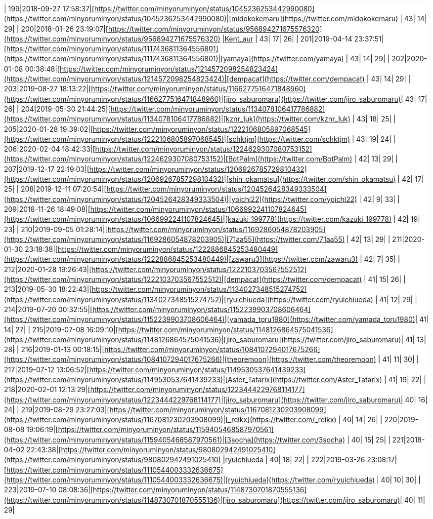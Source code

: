 |       199|2018-09-27 17:58:37|[https://twitter.com/minyoruminyon/status/1045236253442990080](https://twitter.com/minyoruminyon/status/1045236253442990080)|[midokokemaru](https://twitter.com/midokokemaru)      |  43|      14|   29|
|       200|2018-01-26 23:19:07|[https://twitter.com/minyoruminyon/status/956894271675576320](https://twitter.com/minyoruminyon/status/956894271675576320)  |[Kent_aur](https://twitter.com/Kent_aur)              |  43|      17|   26|
|       201|2019-04-14 23:37:51|[https://twitter.com/minyoruminyon/status/1117436811364556801](https://twitter.com/minyoruminyon/status/1117436811364556801)|[yamaya](https://twitter.com/yamaya)                  |  43|      14|   29|
|       202|2020-01-08 00:38:48|[https://twitter.com/minyoruminyon/status/1214572098254823424](https://twitter.com/minyoruminyon/status/1214572098254823424)|[dempacat](https://twitter.com/dempacat)              |  43|      14|   29|
|       203|2019-08-27 18:13:22|[https://twitter.com/minyoruminyon/status/1166277516471848960](https://twitter.com/minyoruminyon/status/1166277516471848960)|[jiro_saburomaru](https://twitter.com/jiro_saburomaru)|  43|      17|   26|
|       204|2019-05-30 21:44:25|[https://twitter.com/minyoruminyon/status/1134078106417786882](https://twitter.com/minyoruminyon/status/1134078106417786882)|[kznr_luk](https://twitter.com/kznr_luk)              |  43|      18|   25|
|       205|2020-01-28 19:39:02|[https://twitter.com/minyoruminyon/status/1222106805897068545](https://twitter.com/minyoruminyon/status/1222106805897068545)|[schktjm](https://twitter.com/schktjm)                |  43|      19|   24|
|       206|2020-02-04 18:42:33|[https://twitter.com/minyoruminyon/status/1224629307080753152](https://twitter.com/minyoruminyon/status/1224629307080753152)|[BotPalm](https://twitter.com/BotPalm)                |  42|      13|   29|
|       207|2019-12-17 22:19:03|[https://twitter.com/minyoruminyon/status/1206926785729810432](https://twitter.com/minyoruminyon/status/1206926785729810432)|[shin_okamatsu](https://twitter.com/shin_okamatsu)    |  42|      17|   25|
|       208|2019-12-11 07:20:54|[https://twitter.com/minyoruminyon/status/1204526428349333504](https://twitter.com/minyoruminyon/status/1204526428349333504)|[yoichi22](https://twitter.com/yoichi22)              |  42|       9|   33|
|       209|2018-11-26 18:49:08|[https://twitter.com/minyoruminyon/status/1066992241107824645](https://twitter.com/minyoruminyon/status/1066992241107824645)|[kazuki_199778](https://twitter.com/kazuki_199778)    |  42|      19|   23|
|       210|2019-09-05 01:28:14|[https://twitter.com/minyoruminyon/status/1169286054878203905](https://twitter.com/minyoruminyon/status/1169286054878203905)|[71aa55](https://twitter.com/71aa55)                  |  42|      13|   29|
|       211|2020-01-30 23:18:38|[https://twitter.com/minyoruminyon/status/1222886845253480449](https://twitter.com/minyoruminyon/status/1222886845253480449)|[zawaru3](https://twitter.com/zawaru3)                |  42|       7|   35|
|       212|2020-01-28 19:26:43|[https://twitter.com/minyoruminyon/status/1222103703567552512](https://twitter.com/minyoruminyon/status/1222103703567552512)|[dempacat](https://twitter.com/dempacat)              |  41|      15|   26|
|       213|2019-05-30 18:22:43|[https://twitter.com/minyoruminyon/status/1134027348515274752](https://twitter.com/minyoruminyon/status/1134027348515274752)|[ryuichiueda](https://twitter.com/ryuichiueda)        |  41|      12|   29|
|       214|2019-07-20 00:32:55|[https://twitter.com/minyoruminyon/status/1152239903708606464](https://twitter.com/minyoruminyon/status/1152239903708606464)|[yamada_toru1980](https://twitter.com/yamada_toru1980)|  41|      14|   27|
|       215|2019-07-08 16:09:10|[https://twitter.com/minyoruminyon/status/1148126864575041536](https://twitter.com/minyoruminyon/status/1148126864575041536)|[jiro_saburomaru](https://twitter.com/jiro_saburomaru)|  41|      13|   28|
|       216|2019-01-13 00:18:15|[https://twitter.com/minyoruminyon/status/1084107294017675266](https://twitter.com/minyoruminyon/status/1084107294017675266)|[theoremoon](https://twitter.com/theoremoon)          |  41|      11|   30|
|       217|2019-07-12 13:06:52|[https://twitter.com/minyoruminyon/status/1149530537641439233](https://twitter.com/minyoruminyon/status/1149530537641439233)|[Aster_Tatarix](https://twitter.com/Aster_Tatarix)    |  41|      19|   22|
|       218|2020-02-01 12:13:29|[https://twitter.com/minyoruminyon/status/1223444229768114177](https://twitter.com/minyoruminyon/status/1223444229768114177)|[jiro_saburomaru](https://twitter.com/jiro_saburomaru)|  40|      16|   24|
|       219|2019-08-29 23:27:03|[https://twitter.com/minyoruminyon/status/1167081230203908099](https://twitter.com/minyoruminyon/status/1167081230203908099)|[_reikx](https://twitter.com/_reikx)                  |  40|      14|   26|
|       220|2019-08-08 19:06:19|[https://twitter.com/minyoruminyon/status/1159405468587970561](https://twitter.com/minyoruminyon/status/1159405468587970561)|[3socha](https://twitter.com/3socha)                  |  40|      15|   25|
|       221|2018-04-02 22:43:38|[https://twitter.com/minyoruminyon/status/980802942491025410](https://twitter.com/minyoruminyon/status/980802942491025410)  |[ryuichiueda](https://twitter.com/ryuichiueda)        |  40|      18|   22|
|       222|2019-03-26 23:08:17|[https://twitter.com/minyoruminyon/status/1110544003332636675](https://twitter.com/minyoruminyon/status/1110544003332636675)|[ryuichiueda](https://twitter.com/ryuichiueda)        |  40|      10|   30|
|       223|2019-07-10 08:08:36|[https://twitter.com/minyoruminyon/status/1148730701870555136](https://twitter.com/minyoruminyon/status/1148730701870555136)|[jiro_saburomaru](https://twitter.com/jiro_saburomaru)|  40|      11|   29|